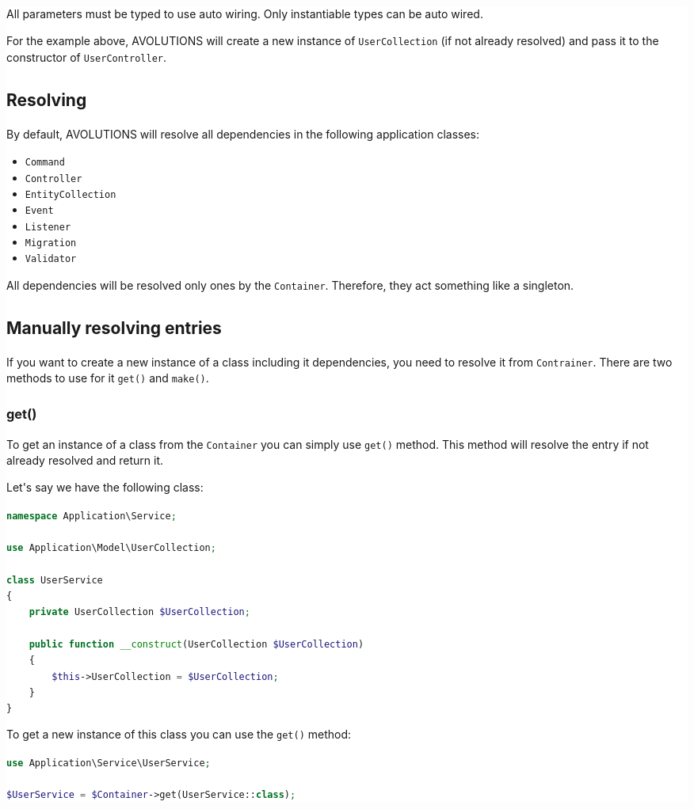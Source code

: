 All parameters must be typed to use auto wiring. Only instantiable types can be auto wired.

For the example above, AVOLUTIONS will create a new instance of `UserCollection` (if not already resolved) and pass it to the constructor of `UserController`.

## Resolving

By default, AVOLUTIONS will resolve all dependencies in the following application classes:
* `Command`
* `Controller`
* `EntityCollection`
* `Event`
* `Listener`
* `Migration`
* `Validator`

All dependencies will be resolved only ones by the `Container`.
Therefore, they act something like a singleton.

## Manually resolving entries

If you want to create a new instance of a class including it dependencies, you need to resolve it from `Contrainer`.
There are two methods to use for it `get()` and `make()`.

### get()

To get an instance of a class from the `Container` you can simply use `get()` method.
This method will resolve the entry if not already resolved and return it.

Let's say we have the following class:
```php
namespace Application\Service;

use Application\Model\UserCollection;

class UserService
{
    private UserCollection $UserCollection;

    public function __construct(UserCollection $UserCollection)
    {
        $this->UserCollection = $UserCollection;
    }
}
```

To get a new instance of this class you can use the `get()` method:
```php
use Application\Service\UserService;

$UserService = $Container->get(UserService::class);
```
